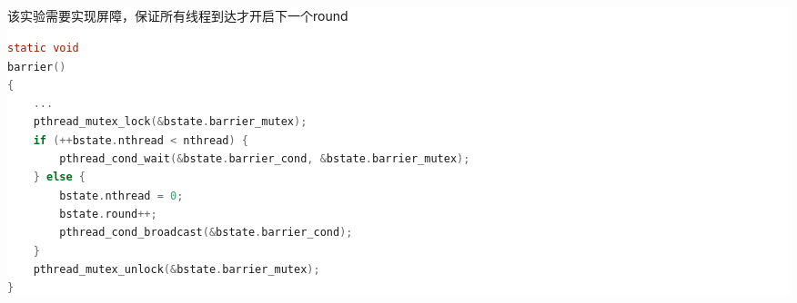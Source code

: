 该实验需要实现屏障，保证所有线程到达才开启下一个round

```C
static void 
barrier()
{
    ...
    pthread_mutex_lock(&bstate.barrier_mutex);
    if (++bstate.nthread < nthread) {
        pthread_cond_wait(&bstate.barrier_cond, &bstate.barrier_mutex);
    } else {
        bstate.nthread = 0;
        bstate.round++;
        pthread_cond_broadcast(&bstate.barrier_cond);
    }
  	pthread_mutex_unlock(&bstate.barrier_mutex);
}
```






